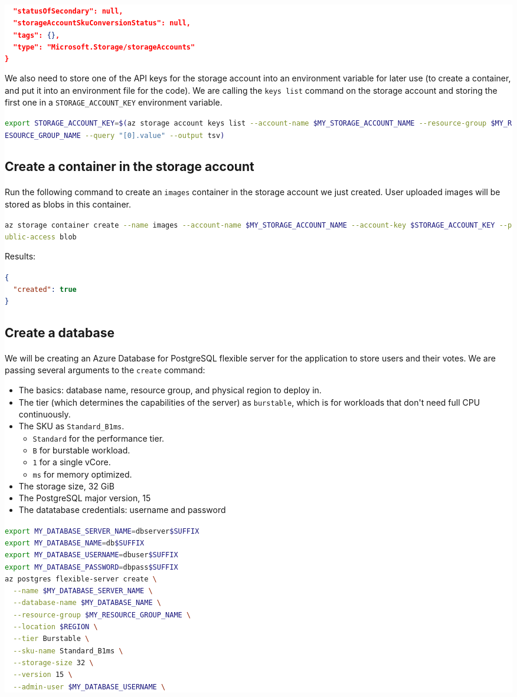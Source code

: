 ```json
  "statusOfSecondary": null,
  "storageAccountSkuConversionStatus": null,
  "tags": {},
  "type": "Microsoft.Storage/storageAccounts"
}
```

We also need to store one of the API keys for the storage account into an environment variable for later use (to create a container, and put it into an environment file for the code). We are calling the `keys list` command on the storage account and storing the first one in a `STORAGE_ACCOUNT_KEY` environment variable.

```bash
export STORAGE_ACCOUNT_KEY=$(az storage account keys list --account-name $MY_STORAGE_ACCOUNT_NAME --resource-group $MY_RESOURCE_GROUP_NAME --query "[0].value" --output tsv)
```

## Create a container in the storage account

Run the following command to create an `images` container in the storage account we just created. User uploaded images will be stored as blobs in this container.

```bash
az storage container create --name images --account-name $MY_STORAGE_ACCOUNT_NAME --account-key $STORAGE_ACCOUNT_KEY --public-access blob
```

Results:


```json
{
  "created": true
}
```

## Create a database

We will be creating an Azure Database for PostgreSQL flexible server for the application to store users and their votes. We are passing several arguments to the `create` command:

- The basics: database name, resource group, and physical region to deploy in.
- The tier (which determines the capabilities of the server) as `burstable`, which is for workloads that don't need full CPU continuously.
- The SKU as `Standard_B1ms`.
  - `Standard` for the performance tier.
  - `B` for burstable workload.
  - `1` for a single vCore.
  - `ms` for memory optimized.
- The storage size, 32 GiB
- The PostgreSQL major version, 15
- The datatabase credentials: username and password

```bash
export MY_DATABASE_SERVER_NAME=dbserver$SUFFIX
export MY_DATABASE_NAME=db$SUFFIX
export MY_DATABASE_USERNAME=dbuser$SUFFIX
export MY_DATABASE_PASSWORD=dbpass$SUFFIX
az postgres flexible-server create \
  --name $MY_DATABASE_SERVER_NAME \
  --database-name $MY_DATABASE_NAME \
  --resource-group $MY_RESOURCE_GROUP_NAME \
  --location $REGION \
  --tier Burstable \
  --sku-name Standard_B1ms \
  --storage-size 32 \
  --version 15 \
  --admin-user $MY_DATABASE_USERNAME \
```